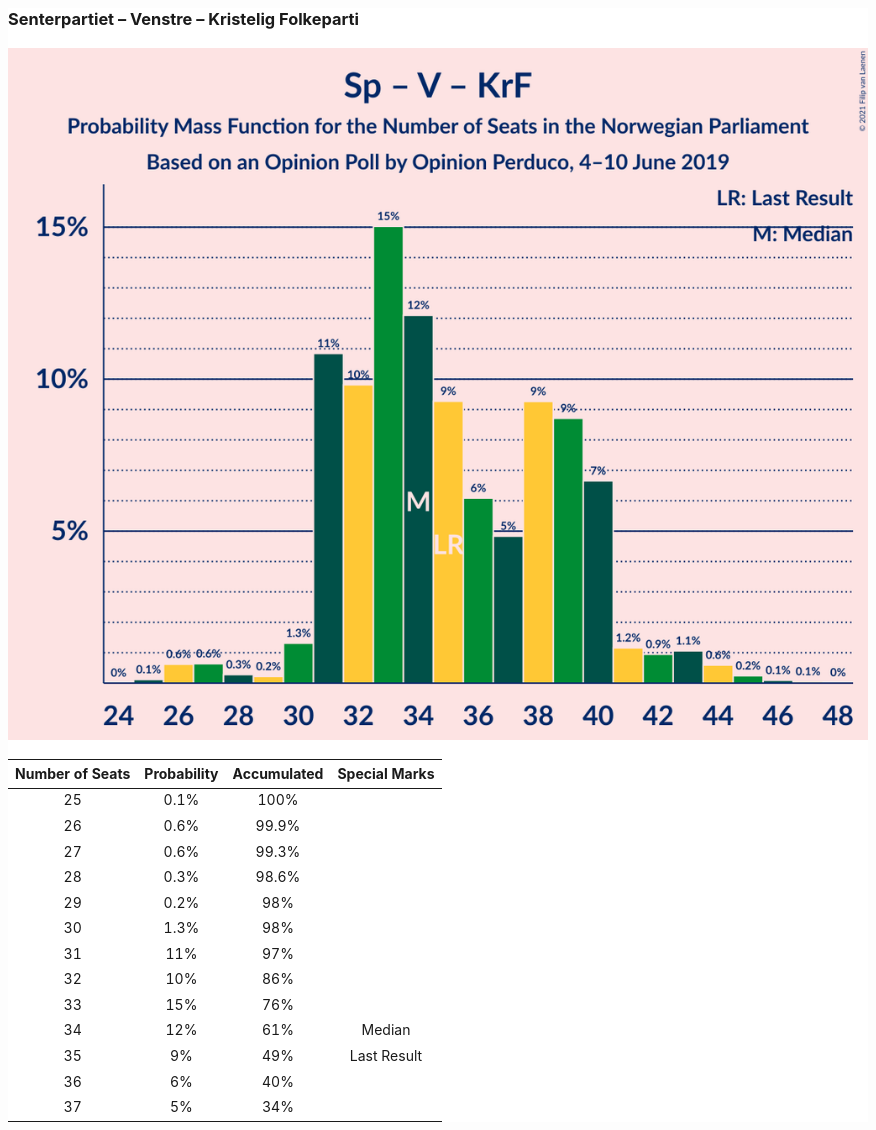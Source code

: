 ### Senterpartiet – Venstre – Kristelig Folkeparti

![Graph with seats probability mass function not yet produced](2019-06-10-OpinionPerduco-coalitions-seats-pmf-sp–v–krf.png "Seats Probability Mass Function")

| Number of Seats | Probability | Accumulated | Special Marks |
|:---------------:|:-----------:|:-----------:|:-------------:|
| 25 | 0.1% | 100% |  |
| 26 | 0.6% | 99.9% |  |
| 27 | 0.6% | 99.3% |  |
| 28 | 0.3% | 98.6% |  |
| 29 | 0.2% | 98% |  |
| 30 | 1.3% | 98% |  |
| 31 | 11% | 97% |  |
| 32 | 10% | 86% |  |
| 33 | 15% | 76% |  |
| 34 | 12% | 61% | Median |
| 35 | 9% | 49% | Last Result |
| 36 | 6% | 40% |  |
| 37 | 5% | 34% |  |